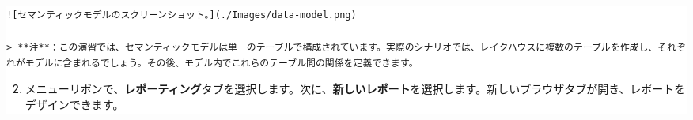     ![セマンティックモデルのスクリーンショット。](./Images/data-model.png)

    > **注**：この演習では、セマンティックモデルは単一のテーブルで構成されています。実際のシナリオでは、レイクハウスに複数のテーブルを作成し、それぞれがモデルに含まれるでしょう。その後、モデル内でこれらのテーブル間の関係を定義できます。

2. メニューリボンで、**レポーティング**タブを選択します。次に、**新しいレポート**を選択します。新しいブラウザタブが開き、レポートをデザインできます。
